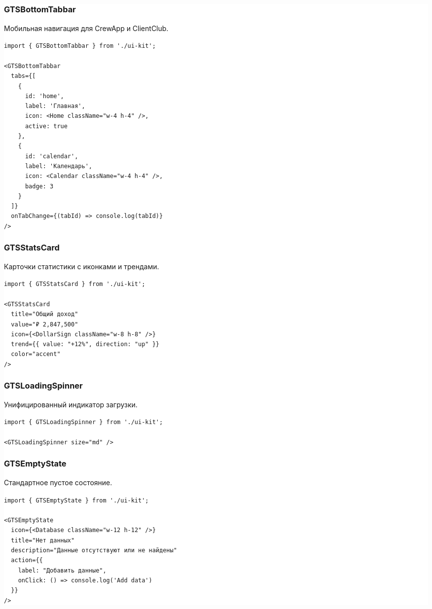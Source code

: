 ### GTSBottomTabbar
Мобильная навигация для CrewApp и ClientClub.

```tsx
import { GTSBottomTabbar } from './ui-kit';

<GTSBottomTabbar
  tabs={[
    { 
      id: 'home', 
      label: 'Главная', 
      icon: <Home className="w-4 h-4" />, 
      active: true 
    },
    { 
      id: 'calendar', 
      label: 'Календарь', 
      icon: <Calendar className="w-4 h-4" />,
      badge: 3
    }
  ]}
  onTabChange={(tabId) => console.log(tabId)}
/>
```

### GTSStatsCard
Карточки статистики с иконками и трендами.

```tsx
import { GTSStatsCard } from './ui-kit';

<GTSStatsCard
  title="Общий доход"
  value="₽ 2,847,500"
  icon={<DollarSign className="w-8 h-8" />}
  trend={{ value: "+12%", direction: "up" }}
  color="accent"
/>
```

### GTSLoadingSpinner
Унифицированный индикатор загрузки.

```tsx
import { GTSLoadingSpinner } from './ui-kit';

<GTSLoadingSpinner size="md" />
```

### GTSEmptyState
Стандартное пустое состояние.

```tsx
import { GTSEmptyState } from './ui-kit';

<GTSEmptyState
  icon={<Database className="w-12 h-12" />}
  title="Нет данных"
  description="Данные отсутствуют или не найдены"
  action={{
    label: "Добавить данные",
    onClick: () => console.log('Add data')
  }}
/>
```
